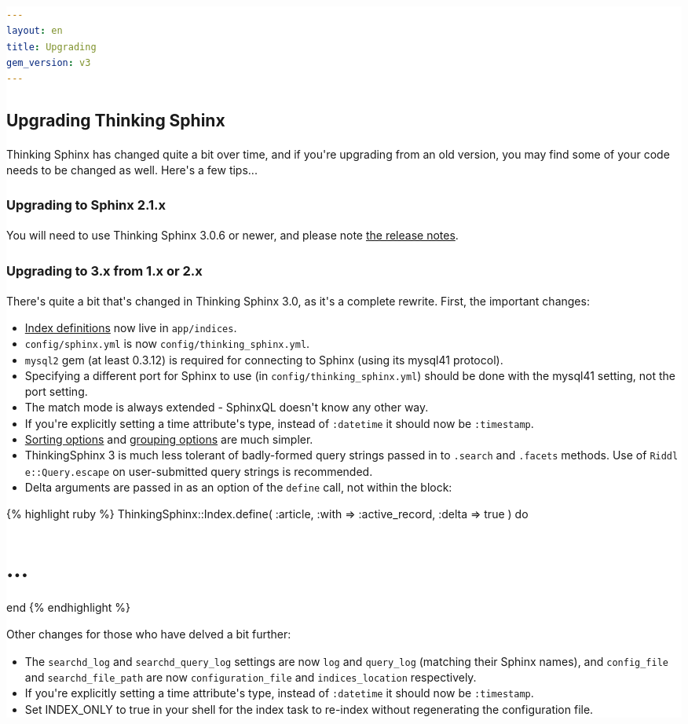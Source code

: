 ```yaml
---
layout: en
title: Upgrading
gem_version: v3
---
```


## Upgrading Thinking Sphinx

Thinking Sphinx has changed quite a bit over time, and if you're upgrading from an old version, you may find some of your code needs to be changed as well. Here's a few tips...

### Upgrading to Sphinx 2.1.x

You will need to use Thinking Sphinx 3.0.6 or newer, and please note [the release notes](https://github.com/pat/thinking-sphinx/releases).

### Upgrading to 3.x from 1.x or 2.x

There's quite a bit that's changed in Thinking Sphinx 3.0, as it's a complete rewrite. First, the important changes:

* [Index definitions](indexing.html) now live in `app/indices`.
* `config/sphinx.yml` is now `config/thinking_sphinx.yml`.
* `mysql2` gem (at least 0.3.12) is required for connecting to Sphinx (using its mysql41 protocol).
* Specifying a different port for Sphinx to use (in `config/thinking_sphinx.yml`) should be done with the mysql41 setting, not the port setting.
* The match mode is always extended - SphinxQL doesn't know any other way.
* If you're explicitly setting a time attribute's type, instead of `:datetime` it should now be `:timestamp`.
* [Sorting options](searching.html#sorting) and [grouping options](searching.html#grouping) are much simpler.
* ThinkingSphinx 3 is much less tolerant of badly-formed query strings passed in to `.search` and `.facets` methods. Use of `Riddle::Query.escape` on user-submitted query strings is recommended.
* Delta arguments are passed in as an option of the `define` call, not within the block:

{% highlight ruby %}
ThinkingSphinx::Index.define(
  :article, :with => :active_record, :delta => true
) do
  # ...
end
{% endhighlight %}

Other changes for those who have delved a bit further:

* The `searchd_log` and `searchd_query_log` settings are now `log` and `query_log` (matching their Sphinx names), and `config_file` and `searchd_file_path` are now `configuration_file` and `indices_location` respectively.
* If you're explicitly setting a time attribute's type, instead of `:datetime` it should now be `:timestamp`.
* Set INDEX_ONLY to true in your shell for the index task to re-index without regenerating the configuration file.
